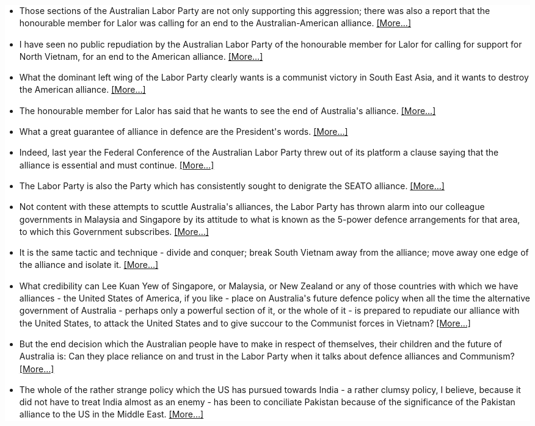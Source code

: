 * Those sections of the Australian Labor Party are not only supporting this aggression; there was also a report that the honourable member for Lalor was calling for an end to the Australian-American <span class="highlight">alliance</span>. [[More&hellip;]](https://historichansard.net/hofreps/1972/19720418_reps_27_hor77/#subdebate-5-0)

* I have seen no public repudiation by the Australian Labor Party of the honourable member for Lalor for calling for support for North Vietnam, for an end to the American <span class="highlight">alliance</span>. [[More&hellip;]](https://historichansard.net/hofreps/1972/19720418_reps_27_hor77/#subdebate-19-0)

* What the dominant left wing of the Labor Party clearly wants is a communist victory in South East Asia, and it wants to destroy the American <span class="highlight">alliance</span>. [[More&hellip;]](https://historichansard.net/hofreps/1972/19720418_reps_27_hor77/#subdebate-19-0)

* The honourable member for Lalor has said that he wants to see the end of Australia's <span class="highlight">alliance</span>. [[More&hellip;]](https://historichansard.net/hofreps/1972/19720418_reps_27_hor77/#subdebate-19-0)

* What a great guarantee of <span class="highlight">alliance</span> in defence are the President's words. [[More&hellip;]](https://historichansard.net/hofreps/1972/19720420_reps_27_hor77/#subdebate-27-2)

* Indeed, last year the Federal Conference of the Australian Labor Party threw out of its platform a clause saying that the <span class="highlight">alliance</span> is essential and must continue. [[More&hellip;]](https://historichansard.net/hofreps/1972/19720420_reps_27_hor77/#subdebate-27-2)

* The Labor Party is also the Party which has consistently sought to denigrate the SEATO <span class="highlight">alliance</span>. [[More&hellip;]](https://historichansard.net/hofreps/1972/19720420_reps_27_hor77/#subdebate-27-2)

* Not content with these attempts to scuttle Australia's alliances, the Labor Party has thrown alarm into our colleague governments in Malaysia and Singapore by its attitude to what is known as the 5-power defence arrangements for that area, to which this Government subscribes. [[More&hellip;]](https://historichansard.net/hofreps/1972/19720420_reps_27_hor77/#subdebate-27-2)

* It is the same tactic and technique - divide and conquer; break South Vietnam away from the <span class="highlight">alliance</span>; move away one edge of the <span class="highlight">alliance</span> and isolate it. [[More&hellip;]](https://historichansard.net/hofreps/1972/19720420_reps_27_hor77/#subdebate-27-2)

* What credibility can Lee Kuan Yew of Singapore, or Malaysia, or New Zealand or any of those countries with which we have alliances - the United States of America, if you like - place on Australia's future defence policy when all the time the alternative government of Australia - perhaps only a powerful section of it, or the whole of it - is prepared to repudiate our <span class="highlight">alliance</span> with the United States, to attack the United States and to give succour to the Communist forces in Vietnam? [[More&hellip;]](https://historichansard.net/hofreps/1972/19720420_reps_27_hor77/#subdebate-27-2)

* But the end decision which the Australian people have to make in respect of themselves, their children and the future of Australia is: Can they place reliance on and trust in the Labor Party when it talks about defence alliances and Communism? [[More&hellip;]](https://historichansard.net/hofreps/1972/19720420_reps_27_hor77/#subdebate-27-2)

* The whole of the rather strange policy which the US has pursued towards India - a rather clumsy policy, I believe, because it did not have to treat India almost as an enemy - has been to conciliate Pakistan because of the significance of the Pakistan <span class="highlight">alliance</span> to the US in the Middle East. [[More&hellip;]](https://historichansard.net/hofreps/1972/19720420_reps_27_hor77/#subdebate-27-2)
